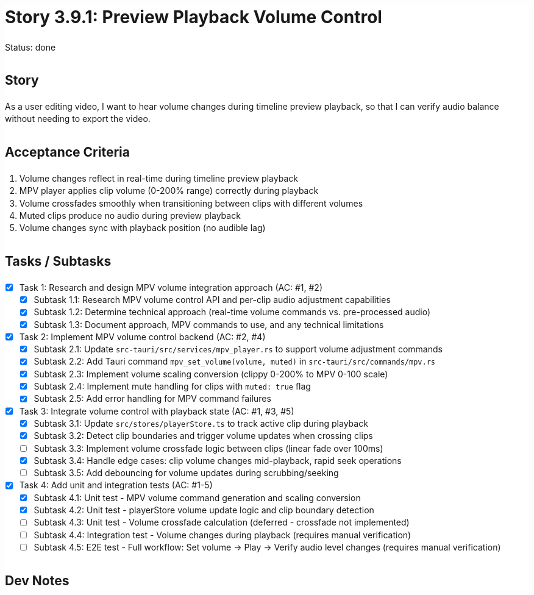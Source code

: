 # Story 3.9.1: Preview Playback Volume Control

Status: done

## Story

As a user editing video,
I want to hear volume changes during timeline preview playback,
so that I can verify audio balance without needing to export the video.

## Acceptance Criteria

1. Volume changes reflect in real-time during timeline preview playback
2. MPV player applies clip volume (0-200% range) correctly during playback
3. Volume crossfades smoothly when transitioning between clips with different volumes
4. Muted clips produce no audio during preview playback
5. Volume changes sync with playback position (no audible lag)

## Tasks / Subtasks

- [x] Task 1: Research and design MPV volume integration approach (AC: #1, #2)
  - [x] Subtask 1.1: Research MPV volume control API and per-clip audio adjustment capabilities
  - [x] Subtask 1.2: Determine technical approach (real-time volume commands vs. pre-processed audio)
  - [x] Subtask 1.3: Document approach, MPV commands to use, and any technical limitations

- [x] Task 2: Implement MPV volume control backend (AC: #2, #4)
  - [x] Subtask 2.1: Update `src-tauri/src/services/mpv_player.rs` to support volume adjustment commands
  - [x] Subtask 2.2: Add Tauri command `mpv_set_volume(volume, muted)` in `src-tauri/src/commands/mpv.rs`
  - [x] Subtask 2.3: Implement volume scaling conversion (clippy 0-200% to MPV 0-100 scale)
  - [x] Subtask 2.4: Implement mute handling for clips with `muted: true` flag
  - [x] Subtask 2.5: Add error handling for MPV command failures

- [x] Task 3: Integrate volume control with playback state (AC: #1, #3, #5)
  - [x] Subtask 3.1: Update `src/stores/playerStore.ts` to track active clip during playback
  - [x] Subtask 3.2: Detect clip boundaries and trigger volume updates when crossing clips
  - [ ] Subtask 3.3: Implement volume crossfade logic between clips (linear fade over 100ms)
  - [x] Subtask 3.4: Handle edge cases: clip volume changes mid-playback, rapid seek operations
  - [ ] Subtask 3.5: Add debouncing for volume updates during scrubbing/seeking

- [x] Task 4: Add unit and integration tests (AC: #1-5)
  - [x] Subtask 4.1: Unit test - MPV volume command generation and scaling conversion
  - [x] Subtask 4.2: Unit test - playerStore volume update logic and clip boundary detection
  - [ ] Subtask 4.3: Unit test - Volume crossfade calculation (deferred - crossfade not implemented)
  - [ ] Subtask 4.4: Integration test - Volume changes during playback (requires manual verification)
  - [ ] Subtask 4.5: E2E test - Full workflow: Set volume → Play → Verify audio level changes (requires manual verification)

## Dev Notes
